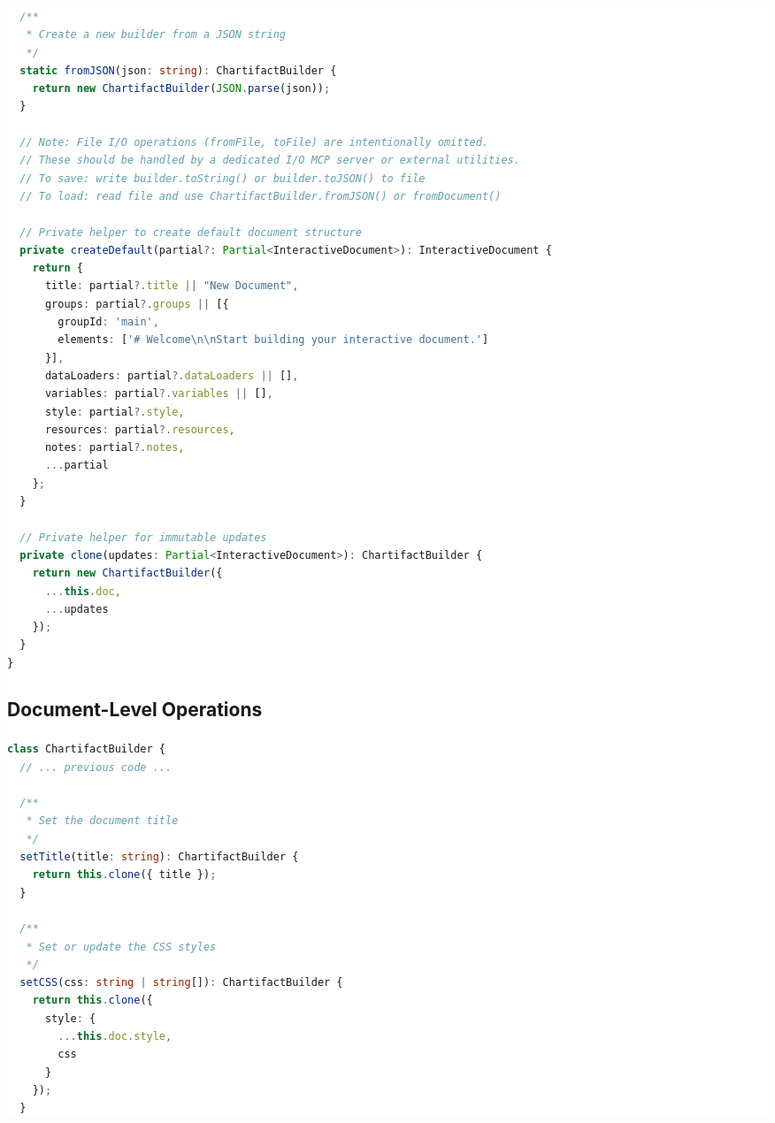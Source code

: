 ```typescript
  /**
   * Create a new builder from a JSON string
   */
  static fromJSON(json: string): ChartifactBuilder {
    return new ChartifactBuilder(JSON.parse(json));
  }

  // Note: File I/O operations (fromFile, toFile) are intentionally omitted.
  // These should be handled by a dedicated I/O MCP server or external utilities.
  // To save: write builder.toString() or builder.toJSON() to file
  // To load: read file and use ChartifactBuilder.fromJSON() or fromDocument()

  // Private helper to create default document structure
  private createDefault(partial?: Partial<InteractiveDocument>): InteractiveDocument {
    return {
      title: partial?.title || "New Document",
      groups: partial?.groups || [{
        groupId: 'main',
        elements: ['# Welcome\n\nStart building your interactive document.']
      }],
      dataLoaders: partial?.dataLoaders || [],
      variables: partial?.variables || [],
      style: partial?.style,
      resources: partial?.resources,
      notes: partial?.notes,
      ...partial
    };
  }

  // Private helper for immutable updates
  private clone(updates: Partial<InteractiveDocument>): ChartifactBuilder {
    return new ChartifactBuilder({
      ...this.doc,
      ...updates
    });
  }
}
```

## Document-Level Operations

```typescript
class ChartifactBuilder {
  // ... previous code ...

  /**
   * Set the document title
   */
  setTitle(title: string): ChartifactBuilder {
    return this.clone({ title });
  }

  /**
   * Set or update the CSS styles
   */
  setCSS(css: string | string[]): ChartifactBuilder {
    return this.clone({
      style: {
        ...this.doc.style,
        css
      }
    });
  }
```